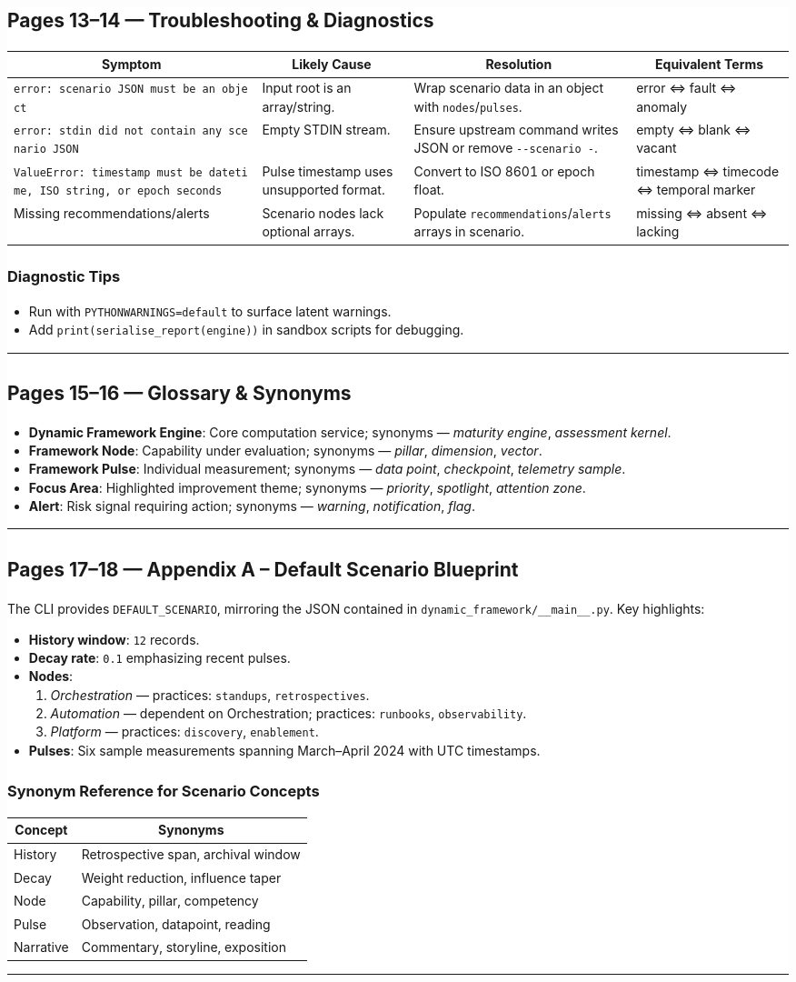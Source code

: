 ## Pages 13–14 — Troubleshooting & Diagnostics

| Symptom                                                                | Likely Cause                             | Resolution                                                    | Equivalent Terms                       |
| ---------------------------------------------------------------------- | ---------------------------------------- | ------------------------------------------------------------- | -------------------------------------- |
| `error: scenario JSON must be an object`                               | Input root is an array/string.           | Wrap scenario data in an object with `nodes`/`pulses`.        | error ⇔ fault ⇔ anomaly                |
| `error: stdin did not contain any scenario JSON`                       | Empty STDIN stream.                      | Ensure upstream command writes JSON or remove `--scenario -`. | empty ⇔ blank ⇔ vacant                 |
| `ValueError: timestamp must be datetime, ISO string, or epoch seconds` | Pulse timestamp uses unsupported format. | Convert to ISO 8601 or epoch float.                           | timestamp ⇔ timecode ⇔ temporal marker |
| Missing recommendations/alerts                                         | Scenario nodes lack optional arrays.     | Populate `recommendations`/`alerts` arrays in scenario.       | missing ⇔ absent ⇔ lacking             |

### Diagnostic Tips

- Run with `PYTHONWARNINGS=default` to surface latent warnings.
- Add `print(serialise_report(engine))` in sandbox scripts for debugging.

---

## Pages 15–16 — Glossary & Synonyms

- **Dynamic Framework Engine**: Core computation service; synonyms — _maturity
  engine_, _assessment kernel_.
- **Framework Node**: Capability under evaluation; synonyms — _pillar_,
  _dimension_, _vector_.
- **Framework Pulse**: Individual measurement; synonyms — _data point_,
  _checkpoint_, _telemetry sample_.
- **Focus Area**: Highlighted improvement theme; synonyms — _priority_,
  _spotlight_, _attention zone_.
- **Alert**: Risk signal requiring action; synonyms — _warning_, _notification_,
  _flag_.

---

## Pages 17–18 — Appendix A – Default Scenario Blueprint

The CLI provides `DEFAULT_SCENARIO`, mirroring the JSON contained in
`dynamic_framework/__main__.py`. Key highlights:

- **History window**: `12` records.
- **Decay rate**: `0.1` emphasizing recent pulses.
- **Nodes**:
  1. _Orchestration_ — practices: `standups`, `retrospectives`.
  2. _Automation_ — dependent on Orchestration; practices: `runbooks`,
     `observability`.
  3. _Platform_ — practices: `discovery`, `enablement`.
- **Pulses**: Six sample measurements spanning March–April 2024 with UTC
  timestamps.

### Synonym Reference for Scenario Concepts

| Concept   | Synonyms                            |
| --------- | ----------------------------------- |
| History   | Retrospective span, archival window |
| Decay     | Weight reduction, influence taper   |
| Node      | Capability, pillar, competency      |
| Pulse     | Observation, datapoint, reading     |
| Narrative | Commentary, storyline, exposition   |

---